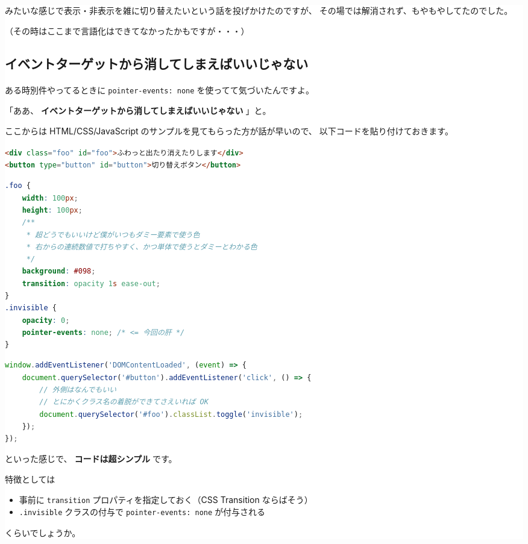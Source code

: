 みたいな感じで表示・非表示を雑に切り替えたいという話を投げかけたのですが、
その場では解消されず、もやもやしてたのでした。

（その時はここまで言語化はできてなかったかもですが・・・）



## イベントターゲットから消してしまえばいいじゃない

ある時別件やってるときに `pointer-events: none` を使ってて気づいたんですよ。

「ああ、 **イベントターゲットから消してしまえばいいじゃない** 」と。

ここからは HTML/CSS/JavaScript のサンプルを見てもらった方が話が早いので、
以下コードを貼り付けておきます。

```html
<div class="foo" id="foo">ふわっと出たり消えたりします</div>
<button type="button" id="button">切り替えボタン</button>
```

```css
.foo {
    width: 100px;
    height: 100px;
    /**
     * 超どうでもいいけど僕がいつもダミー要素で使う色
     * 右からの連続数値で打ちやすく、かつ単体で使うとダミーとわかる色
     */
    background: #098;
    transition: opacity 1s ease-out;
}
.invisible {
    opacity: 0;
    pointer-events: none; /* <= 今回の肝 */
}
```

```javascript
window.addEventListener('DOMContentLoaded', (event) => {
    document.querySelector('#button').addEventListener('click', () => {
        // 外側はなんでもいい
        // とにかくクラス名の着脱ができてさえいれば OK
        document.querySelector('#foo').classList.toggle('invisible');
    });
});
```

といった感じで、 **コードは超シンプル** です。

特徴としては

- 事前に `transition` プロパティを指定しておく（CSS Transition ならばそう）
- `.invisible` クラスの付与で `pointer-events: none` が付与される

くらいでしょうか。

